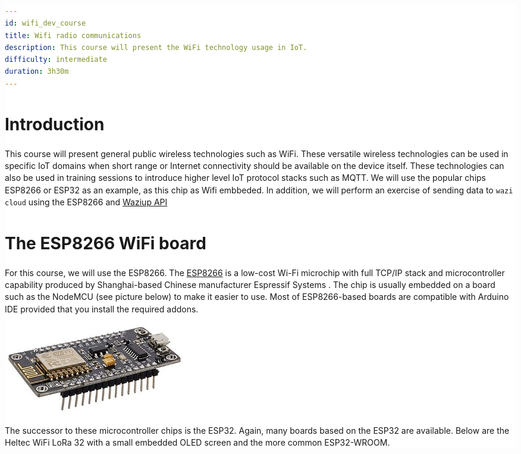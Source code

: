 ```yaml
---
id: wifi_dev_course
title: Wifi radio communications
description: This course will present the WiFi technology usage in IoT.
difficulty: intermediate
duration: 3h30m
---
```


# Introduction

This course will present general public wireless technologies such as WiFi. These versatile wireless technologies can be used in specific IoT domains when short range or Internet connectivity should be available on the device itself. These technologies can also be used in training sessions to introduce higher level IoT protocol stacks such as MQTT.
We will use the popular chips ESP8266 or ESP32 as an example, as this chip as Wifi embbeded. In addition, we will perform an exercise of sending data to `wazicloud` using the ESP8266 and [Waziup API](https://api.waziup.io)

# The ESP8266 WiFi board

For this course, we will use the ESP8266.
The [ESP8266](https://en.wikipedia.org/wiki/ESP8266) is a low-cost Wi-Fi microchip with full TCP/IP stack and microcontroller capability produced by Shanghai-based Chinese manufacturer Espressif Systems . The chip is usually embedded on a board such as the NodeMCU (see picture below) to make it easier to use. Most of ESP8266-based boards are compatible with Arduino IDE provided that you install the required addons.

![ESP8286](img/ESP8286.png)

The successor to these microcontroller chips is the ESP32. Again, many boards based on the ESP32 are available. Below are the Heltec WiFi LoRa 32 with a small embedded OLED screen and the more common ESP32-WROOM.
